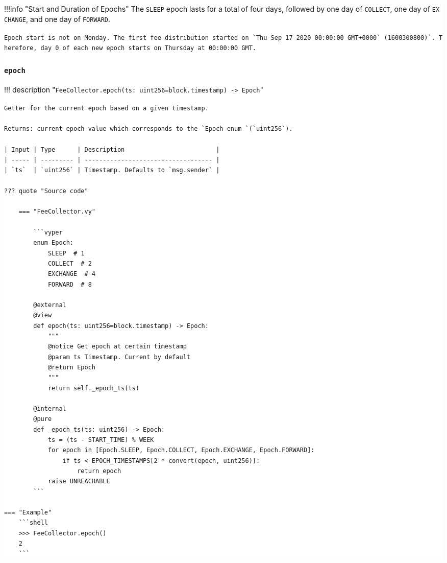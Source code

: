 
!!!info "Start and Duration of Epochs"
    The `SLEEP` epoch lasts for a total of four days, followed by one day of `COLLECT`, one day of `EXCHANGE`, and one day of `FORWARD`.

    Epoch start is not on Monday. The first fee distribution started on `Thu Sep 17 2020 00:00:00 GMT+0000` (1600300800)`. Therefore, day 0 of each new epoch starts on Thursday at 00:00:00 GMT.


### `epoch`
!!! description "`FeeCollector.epoch(ts: uint256=block.timestamp) -> Epoch`"

    Getter for the current epoch based on a given timestamp.

    Returns: current epoch value which corresponds to the `Epoch enum `(`uint256`). 

    | Input | Type      | Description                         |
    | ----- | --------- | ----------------------------------- |
    | `ts`  | `uint256` | Timestamp. Defaults to `msg.sender` |

    ??? quote "Source code"

        === "FeeCollector.vy"

            ```vyper
            enum Epoch:
                SLEEP  # 1
                COLLECT  # 2
                EXCHANGE  # 4
                FORWARD  # 8

            @external
            @view
            def epoch(ts: uint256=block.timestamp) -> Epoch:
                """
                @notice Get epoch at certain timestamp
                @param ts Timestamp. Current by default
                @return Epoch
                """
                return self._epoch_ts(ts)

            @internal
            @pure
            def _epoch_ts(ts: uint256) -> Epoch:
                ts = (ts - START_TIME) % WEEK
                for epoch in [Epoch.SLEEP, Epoch.COLLECT, Epoch.EXCHANGE, Epoch.FORWARD]:
                    if ts < EPOCH_TIMESTAMPS[2 * convert(epoch, uint256)]:
                        return epoch
                raise UNREACHABLE
            ```

    === "Example"
        ```shell
        >>> FeeCollector.epoch()
        2
        ```


[^1]: The owner of the contract is the Curve DAO. To make any changes, a successful on-chain vote needs to pass.
[^2]: The `emergency_owner` is a [5 of 9 multisig](https://resources.curve.fi/governance/understanding-governance/?h=multis#emergency-dao).